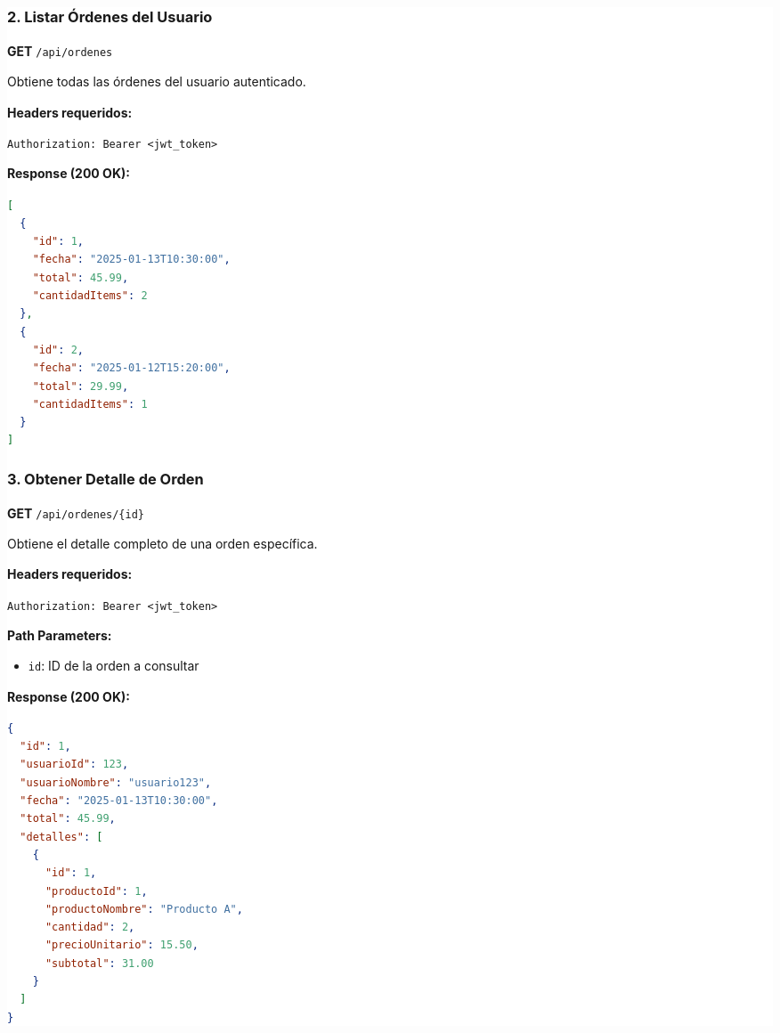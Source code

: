 ### 2. Listar Órdenes del Usuario
**GET** `/api/ordenes`

Obtiene todas las órdenes del usuario autenticado.

**Headers requeridos:**
```
Authorization: Bearer <jwt_token>
```

**Response (200 OK):**
```json
[
  {
    "id": 1,
    "fecha": "2025-01-13T10:30:00",
    "total": 45.99,
    "cantidadItems": 2
  },
  {
    "id": 2,
    "fecha": "2025-01-12T15:20:00",
    "total": 29.99,
    "cantidadItems": 1
  }
]
```

### 3. Obtener Detalle de Orden
**GET** `/api/ordenes/{id}`

Obtiene el detalle completo de una orden específica.

**Headers requeridos:**
```
Authorization: Bearer <jwt_token>
```

**Path Parameters:**
- `id`: ID de la orden a consultar

**Response (200 OK):**
```json
{
  "id": 1,
  "usuarioId": 123,
  "usuarioNombre": "usuario123",
  "fecha": "2025-01-13T10:30:00",
  "total": 45.99,
  "detalles": [
    {
      "id": 1,
      "productoId": 1,
      "productoNombre": "Producto A",
      "cantidad": 2,
      "precioUnitario": 15.50,
      "subtotal": 31.00
    }
  ]
}
```
